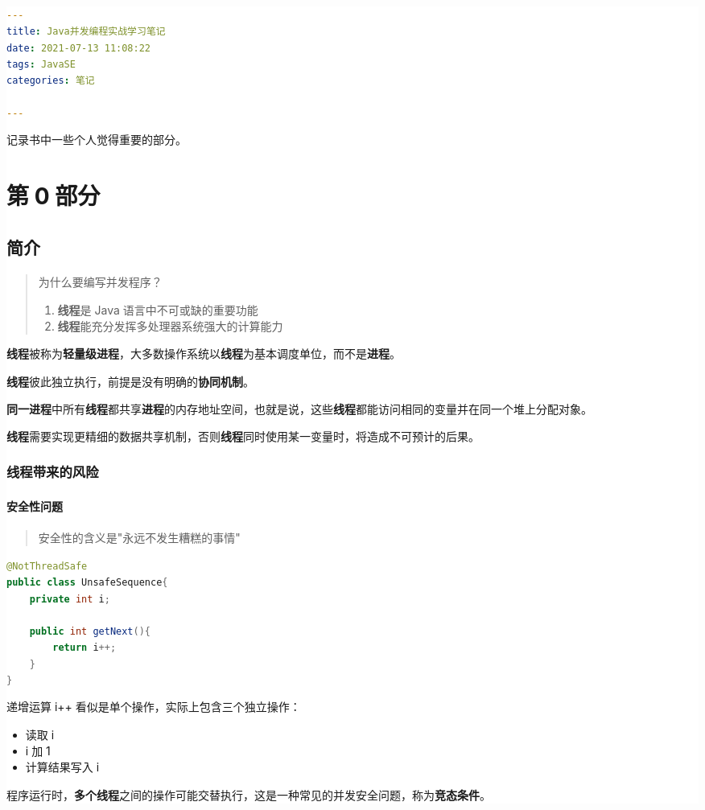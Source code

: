 ```yaml
---
title: Java并发编程实战学习笔记
date: 2021-07-13 11:08:22
tags: JavaSE
categories: 笔记

---
```


记录书中一些个人觉得重要的部分。



# 第 0 部分

## 简介

> 为什么要编写并发程序？
>
> 1. **线程**是 Java 语言中不可或缺的重要功能
> 2. **线程**能充分发挥多处理器系统强大的计算能力

**线程**被称为**轻量级进程**，大多数操作系统以**线程**为基本调度单位，而不是**进程**。

**线程**彼此独立执行，前提是没有明确的**协同机制**。

**同一进程**中所有**线程**都共享**进程**的内存地址空间，也就是说，这些**线程**都能访问相同的变量并在同一个堆上分配对象。

**线程**需要实现更精细的数据共享机制，否则**线程**同时使用某一变量时，将造成不可预计的后果。

### 线程带来的风险

#### 安全性问题

> 安全性的含义是"永远不发生糟糕的事情"

```java
@NotThreadSafe
public class UnsafeSequence{
    private int i;
    
    public int getNext(){
        return i++;
    }
}
```

递增运算 i++ 看似是单个操作，实际上包含三个独立操作：

* 读取 i
* i 加 1
* 计算结果写入 i

程序运行时，**多个线程**之间的操作可能交替执行，这是一种常见的并发安全问题，称为**竞态条件**。
